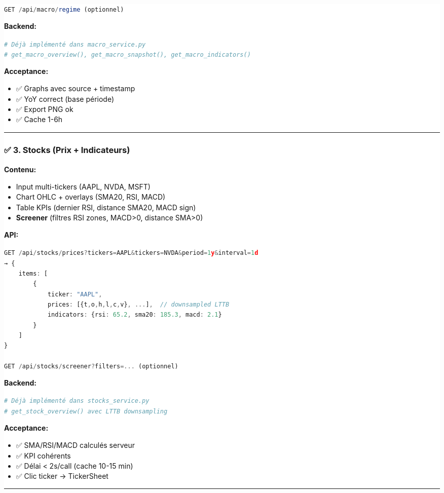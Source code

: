 ```typescript
GET /api/macro/regime (optionnel)
```

**Backend:**
```python
# Déjà implémenté dans macro_service.py
# get_macro_overview(), get_macro_snapshot(), get_macro_indicators()
```

**Acceptance:**
- ✅ Graphs avec source + timestamp
- ✅ YoY correct (base période)
- ✅ Export PNG ok
- ✅ Cache 1-6h

---

### ✅ 3. Stocks (Prix + Indicateurs)

**Contenu:**
- Input multi-tickers (AAPL, NVDA, MSFT)
- Chart OHLC + overlays (SMA20, RSI, MACD)
- Table KPIs (dernier RSI, distance SMA20, MACD sign)
- **Screener** (filtres RSI zones, MACD>0, distance SMA>0)

**API:**
```typescript
GET /api/stocks/prices?tickers=AAPL&tickers=NVDA&period=1y&interval=1d
→ {
    items: [
        {
            ticker: "AAPL",
            prices: [{t,o,h,l,c,v}, ...],  // downsampled LTTB
            indicators: {rsi: 65.2, sma20: 185.3, macd: 2.1}
        }
    ]
}

GET /api/stocks/screener?filters=... (optionnel)
```

**Backend:**
```python
# Déjà implémenté dans stocks_service.py
# get_stock_overview() avec LTTB downsampling
```

**Acceptance:**
- ✅ SMA/RSI/MACD calculés serveur
- ✅ KPI cohérents
- ✅ Délai < 2s/call (cache 10-15 min)
- ✅ Clic ticker → TickerSheet

---
